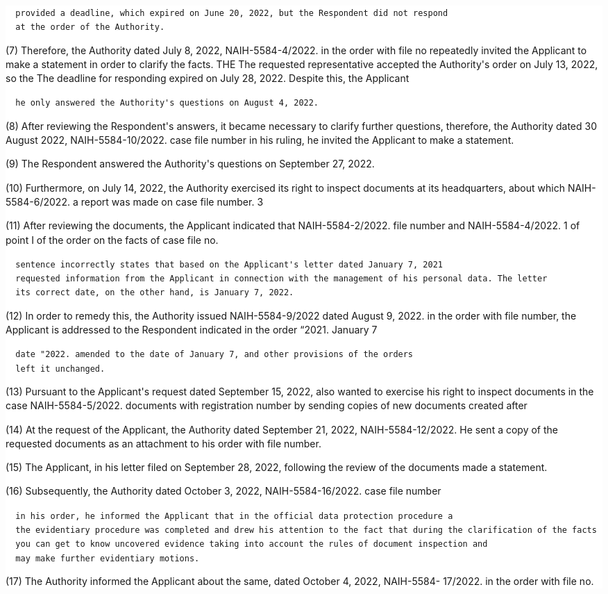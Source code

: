       provided a deadline, which expired on June 20, 2022, but the Respondent did not respond
      at the order of the Authority.

(7) Therefore, the Authority dated July 8, 2022, NAIH-5584-4/2022. in the order with file no
      repeatedly invited the Applicant to make a statement in order to clarify the facts. THE
      The requested representative accepted the Authority's order on July 13, 2022, so the
      The deadline for responding expired on July 28, 2022. Despite this, the Applicant

      he only answered the Authority's questions on August 4, 2022.

(8) After reviewing the Respondent's answers, it became necessary to clarify further questions,
      therefore, the Authority dated 30 August 2022, NAIH-5584-10/2022. case file number
      in his ruling, he invited the Applicant to make a statement.

(9) The Respondent answered the Authority's questions on September 27, 2022.

(10) Furthermore, on July 14, 2022, the Authority exercised its right to inspect documents
      at its headquarters, about which NAIH-5584-6/2022. a report was made on case file number.                                                    3

(11) After reviewing the documents, the Applicant indicated that NAIH-5584-2/2022.
      file number and NAIH-5584-4/2022. 1 of point I of the order on the facts of case file no.

      sentence incorrectly states that based on the Applicant's letter dated January 7, 2021
      requested information from the Applicant in connection with the management of his personal data. The letter
      its correct date, on the other hand, is January 7, 2022.

(12) In order to remedy this, the Authority issued NAIH-5584-9/2022 dated August 9, 2022.
      in the order with file number, the Applicant is addressed to the Respondent indicated in the order
      “2021. January 7

      date "2022. amended to the date of January 7, and other provisions of the orders
      left it unchanged.

(13) Pursuant to the Applicant's request dated September 15, 2022, also
      wanted to exercise his right to inspect documents in the case NAIH-5584-5/2022. documents with registration number
      by sending copies of new documents created after

(14) At the request of the Applicant, the Authority dated September 21, 2022, NAIH-5584-12/2022.
      He sent a copy of the requested documents as an attachment to his order with file number.

(15) The Applicant, in his letter filed on September 28, 2022, following the review of the documents
      made a statement.

(16) Subsequently, the Authority dated October 3, 2022, NAIH-5584-16/2022. case file number

      in his order, he informed the Applicant that in the official data protection procedure a
      the evidentiary procedure was completed and drew his attention to the fact that during the clarification of the facts
      you can get to know uncovered evidence taking into account the rules of document inspection and
      may make further evidentiary motions.

(17) The Authority informed the Applicant about the same, dated October 4, 2022, NAIH-5584-
      17/2022. in the order with file no.
